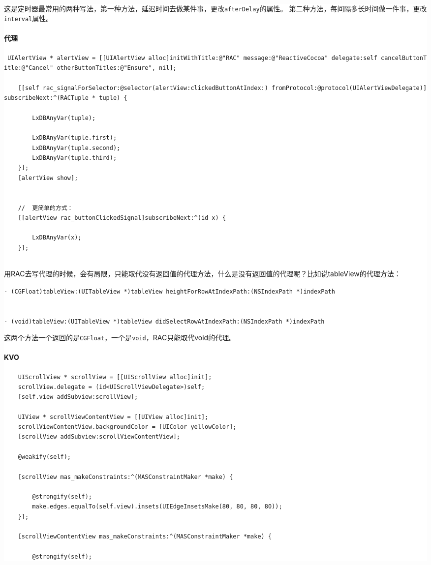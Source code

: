 ```
```

这是定时器最常用的两种写法，第一种方法，延迟时间去做某件事，更改`afterDelay`的属性。
第二种方法，每间隔多长时间做一件事，更改`interval`属性。


#### 代理

```
 UIAlertView * alertView = [[UIAlertView alloc]initWithTitle:@"RAC" message:@"ReactiveCocoa" delegate:self cancelButtonTitle:@"Cancel" otherButtonTitles:@"Ensure", nil];
    
    [[self rac_signalForSelector:@selector(alertView:clickedButtonAtIndex:) fromProtocol:@protocol(UIAlertViewDelegate)] subscribeNext:^(RACTuple * tuple) {
        
        LxDBAnyVar(tuple);
        
        LxDBAnyVar(tuple.first);
        LxDBAnyVar(tuple.second);
        LxDBAnyVar(tuple.third);
    }];
    [alertView show];
    
    
    //	更简单的方式：
    [[alertView rac_buttonClickedSignal]subscribeNext:^(id x) {
        
        LxDBAnyVar(x);
    }];


```

用RAC去写代理的时候，会有局限，只能取代没有返回值的代理方法，什么是没有返回值的代理呢？比如说tableView的代理方法：

```
- (CGFloat)tableView:(UITableView *)tableView heightForRowAtIndexPath:(NSIndexPath *)indexPath


- (void)tableView:(UITableView *)tableView didSelectRowAtIndexPath:(NSIndexPath *)indexPath

```

这两个方法一个返回的是`CGFloat`，一个是`void`，RAC只能取代void的代理。

#### KVO

```
    UIScrollView * scrollView = [[UIScrollView alloc]init];
    scrollView.delegate = (id<UIScrollViewDelegate>)self;
    [self.view addSubview:scrollView];
    
    UIView * scrollViewContentView = [[UIView alloc]init];
    scrollViewContentView.backgroundColor = [UIColor yellowColor];
    [scrollView addSubview:scrollViewContentView];
    
    @weakify(self);
    
    [scrollView mas_makeConstraints:^(MASConstraintMaker *make) {
        
        @strongify(self);
        make.edges.equalTo(self.view).insets(UIEdgeInsetsMake(80, 80, 80, 80));
    }];
    
    [scrollViewContentView mas_makeConstraints:^(MASConstraintMaker *make) {
        
        @strongify(self);
```